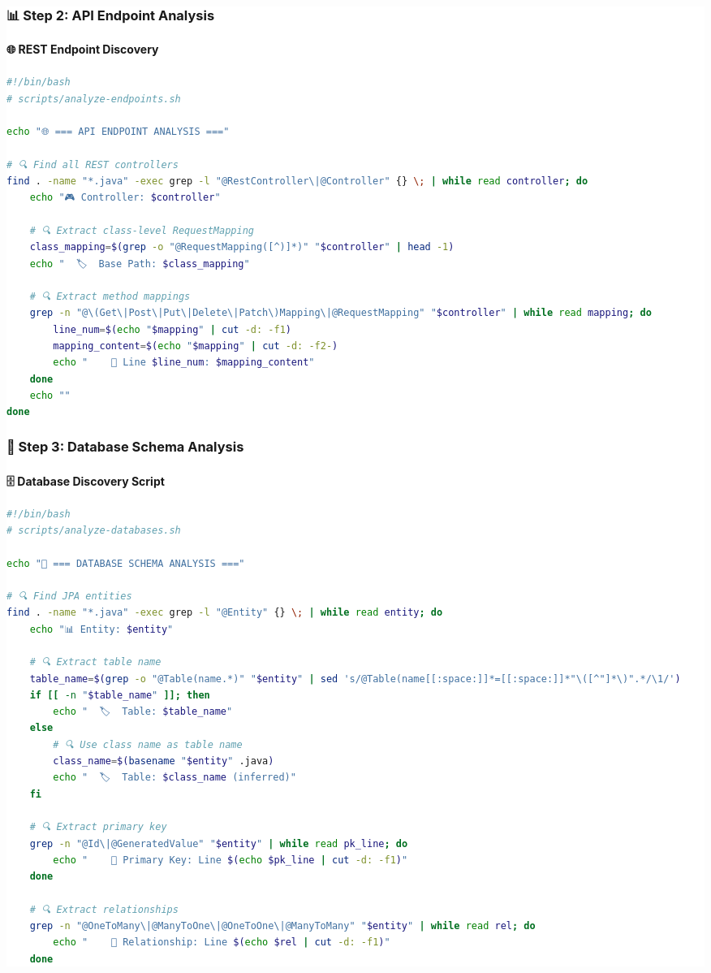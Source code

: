 ### 📊 Step 2: API Endpoint Analysis

#### 🌐 REST Endpoint Discovery

```bash
#!/bin/bash
# scripts/analyze-endpoints.sh

echo "🌐 === API ENDPOINT ANALYSIS ==="

# 🔍 Find all REST controllers
find . -name "*.java" -exec grep -l "@RestController\|@Controller" {} \; | while read controller; do
    echo "🎮 Controller: $controller"
    
    # 🔍 Extract class-level RequestMapping
    class_mapping=$(grep -o "@RequestMapping([^)]*)" "$controller" | head -1)
    echo "  🏷️  Base Path: $class_mapping"
    
    # 🔍 Extract method mappings
    grep -n "@\(Get\|Post\|Put\|Delete\|Patch\)Mapping\|@RequestMapping" "$controller" | while read mapping; do
        line_num=$(echo "$mapping" | cut -d: -f1)
        mapping_content=$(echo "$mapping" | cut -d: -f2-)
        echo "    📍 Line $line_num: $mapping_content"
    done
    echo ""
done
```

### 💾 Step 3: Database Schema Analysis

#### 🗄️ Database Discovery Script

```bash
#!/bin/bash
# scripts/analyze-databases.sh

echo "💾 === DATABASE SCHEMA ANALYSIS ==="

# 🔍 Find JPA entities
find . -name "*.java" -exec grep -l "@Entity" {} \; | while read entity; do
    echo "📊 Entity: $entity"
    
    # 🔍 Extract table name
    table_name=$(grep -o "@Table(name.*)" "$entity" | sed 's/@Table(name[[:space:]]*=[[:space:]]*"\([^"]*\)".*/\1/')
    if [[ -n "$table_name" ]]; then
        echo "  🏷️  Table: $table_name"
    else
        # 🔍 Use class name as table name
        class_name=$(basename "$entity" .java)
        echo "  🏷️  Table: $class_name (inferred)"
    fi
    
    # 🔍 Extract primary key
    grep -n "@Id\|@GeneratedValue" "$entity" | while read pk_line; do
        echo "    🔑 Primary Key: Line $(echo $pk_line | cut -d: -f1)"
    done
    
    # 🔍 Extract relationships
    grep -n "@OneToMany\|@ManyToOne\|@OneToOne\|@ManyToMany" "$entity" | while read rel; do
        echo "    🔗 Relationship: Line $(echo $rel | cut -d: -f1)"
    done
```
